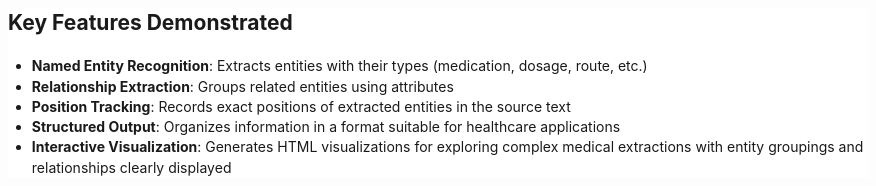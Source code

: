 ## Key Features Demonstrated

- **Named Entity Recognition**: Extracts entities with their types (medication, dosage, route, etc.)
- **Relationship Extraction**: Groups related entities using attributes
- **Position Tracking**: Records exact positions of extracted entities in the source text
- **Structured Output**: Organizes information in a format suitable for healthcare applications
- **Interactive Visualization**: Generates HTML visualizations for exploring complex medical extractions with entity groupings and relationships clearly displayed